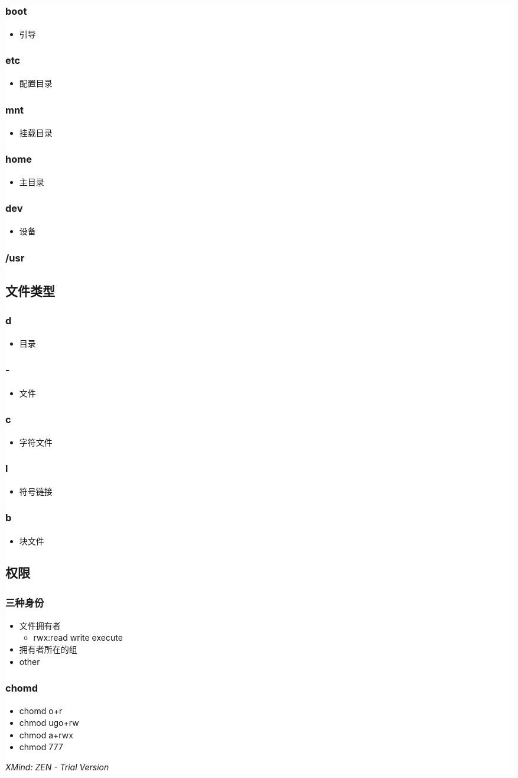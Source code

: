 ### boot
* 引导
### etc
* 配置目录
### mnt
* 挂载目录
### home
* 主目录
### dev
* 设备
### /usr
## 文件类型
### d
* 目录
### -
* 文件
### c
* 字符文件
### l
* 符号链接
### b
* 块文件
## 权限
### 三种身份
* 文件拥有者
    * rwx:read write execute
* 拥有者所在的组
* other
### chomd
* chomd o+r
* chmod ugo+rw
* chmod a+rwx
* chmod 777

*XMind: ZEN - Trial Version*